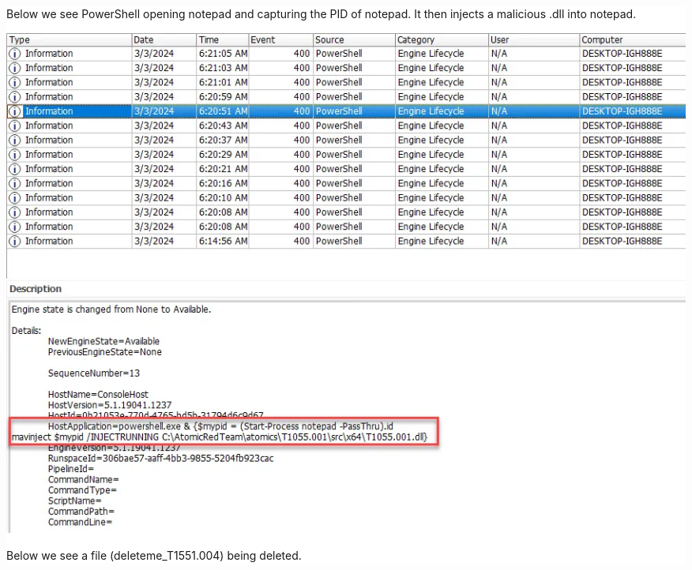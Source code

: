 Below we see PowerShell opening notepad and capturing the PID of notepad. It then injects a malicious .dll into notepad. 

![Untitled](Screenshots/00-WindowsEndpointForensic/image80.webp)

Below we see a file (deleteme_T1551.004) being deleted.

